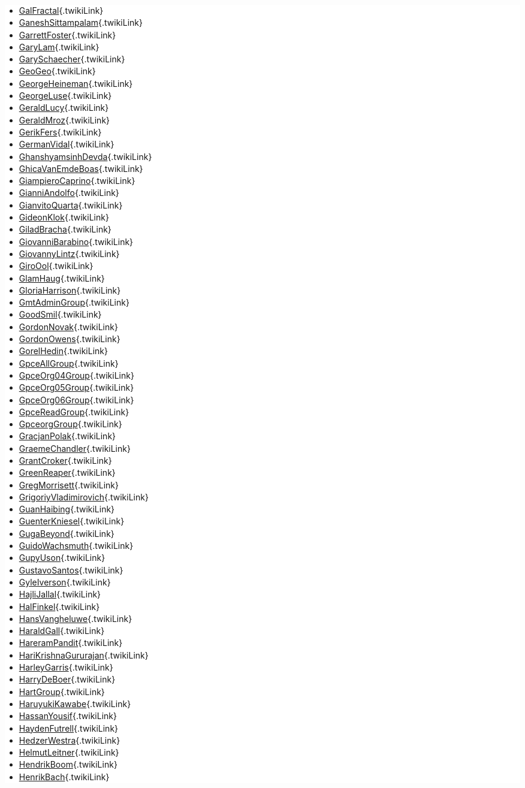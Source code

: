 -   [GalFractal](GalFractal){.twikiLink}
-   [GaneshSittampalam](GaneshSittampalam){.twikiLink}
-   [GarrettFoster](GarrettFoster){.twikiLink}
-   [GaryLam](GaryLam){.twikiLink}
-   [GarySchaecher](GarySchaecher){.twikiLink}
-   [GeoGeo](GeoGeo){.twikiLink}
-   [GeorgeHeineman](GeorgeHeineman){.twikiLink}
-   [GeorgeLuse](GeorgeLuse){.twikiLink}
-   [GeraldLucy](GeraldLucy){.twikiLink}
-   [GeraldMroz](GeraldMroz){.twikiLink}
-   [GerikFers](GerikFers){.twikiLink}
-   [GermanVidal](GermanVidal){.twikiLink}
-   [GhanshyamsinhDevda](GhanshyamsinhDevda){.twikiLink}
-   [GhicaVanEmdeBoas](GhicaVanEmdeBoas){.twikiLink}
-   [GiampieroCaprino](GiampieroCaprino){.twikiLink}
-   [GianniAndolfo](GianniAndolfo){.twikiLink}
-   [GianvitoQuarta](GianvitoQuarta){.twikiLink}
-   [GideonKlok](GideonKlok){.twikiLink}
-   [GiladBracha](GiladBracha){.twikiLink}
-   [GiovanniBarabino](GiovanniBarabino){.twikiLink}
-   [GiovannyLintz](GiovannyLintz){.twikiLink}
-   [GiroOol](GiroOol){.twikiLink}
-   [GlamHaug](GlamHaug){.twikiLink}
-   [GloriaHarrison](GloriaHarrison){.twikiLink}
-   [GmtAdminGroup](GmtAdminGroup){.twikiLink}
-   [GoodSmil](GoodSmil){.twikiLink}
-   [GordonNovak](GordonNovak){.twikiLink}
-   [GordonOwens](GordonOwens){.twikiLink}
-   [GorelHedin](GorelHedin){.twikiLink}
-   [GpceAllGroup](GpceAllGroup){.twikiLink}
-   [GpceOrg04Group](GpceOrg04Group){.twikiLink}
-   [GpceOrg05Group](GpceOrg05Group){.twikiLink}
-   [GpceOrg06Group](GpceOrg06Group){.twikiLink}
-   [GpceReadGroup](GpceReadGroup){.twikiLink}
-   [GpceorgGroup](GpceorgGroup){.twikiLink}
-   [GracjanPolak](GracjanPolak){.twikiLink}
-   [GraemeChandler](GraemeChandler){.twikiLink}
-   [GrantCroker](GrantCroker){.twikiLink}
-   [GreenReaper](GreenReaper){.twikiLink}
-   [GregMorrisett](GregMorrisett){.twikiLink}
-   [GrigoriyVladimirovich](GrigoriyVladimirovich){.twikiLink}
-   [GuanHaibing](GuanHaibing){.twikiLink}
-   [GuenterKniesel](GuenterKniesel){.twikiLink}
-   [GugaBeyond](GugaBeyond){.twikiLink}
-   [GuidoWachsmuth](GuidoWachsmuth){.twikiLink}
-   [GupyUson](GupyUson){.twikiLink}
-   [GustavoSantos](GustavoSantos){.twikiLink}
-   [GyleIverson](GyleIverson){.twikiLink}
-   [HajliJallal](HajliJallal){.twikiLink}
-   [HalFinkel](HalFinkel){.twikiLink}
-   [HansVangheluwe](HansVangheluwe){.twikiLink}
-   [HaraldGall](HaraldGall){.twikiLink}
-   [HareramPandit](HareramPandit){.twikiLink}
-   [HariKrishnaGururajan](HariKrishnaGururajan){.twikiLink}
-   [HarleyGarris](HarleyGarris){.twikiLink}
-   [HarryDeBoer](HarryDeBoer){.twikiLink}
-   [HartGroup](HartGroup){.twikiLink}
-   [HaruyukiKawabe](HaruyukiKawabe){.twikiLink}
-   [HassanYousif](HassanYousif){.twikiLink}
-   [HaydenFutrell](HaydenFutrell){.twikiLink}
-   [HedzerWestra](HedzerWestra){.twikiLink}
-   [HelmutLeitner](HelmutLeitner){.twikiLink}
-   [HendrikBoom](HendrikBoom){.twikiLink}
-   [HenrikBach](HenrikBach){.twikiLink}